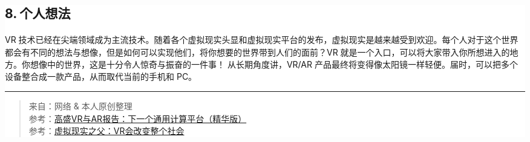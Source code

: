 ## 8. 个人想法

VR 技术已经在尖端领域成为主流技术。随着各个虚拟现实头显和虚拟现实平台的发布，虚拟现实是越来越受到欢迎。每个人对于这个世界都会有不同的想法与想像，但是如何可以实现他们，将你想要的世界带到人们的面前？VR 就是一个入口，可以将大家带入你所想进入的地方。你想像中的世界，这是十分令人惊奇与振奋的一件事！ 从长期角度讲，VR/AR 产品最终将变得像太阳镜一样轻便。届时，可以把多个设备整合成一款产品，从而取代当前的手机和 PC。

---

> 来自：网络 & 本人原创整理  
> 参考：[高盛VR与AR报告：下一个通用计算平台（精华版）](http://tech.qq.com/a/20160202/009715.htm)  
> 参考：[虚拟现实之父：VR会改变整个社会](http://www.manew.com/thread-95825-1-1.html)  
